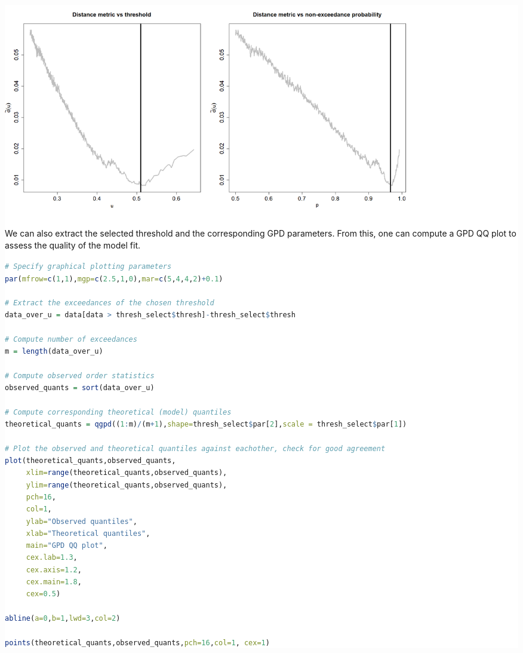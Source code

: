 <img src="ExamplePlots/distance_metric.png" style="max-width: 80%; height: auto;">

We can also extract the selected threshold and the corresponding GPD parameters. From this, one can compute a GPD QQ plot to assess the quality of the model fit. 

```r
# Specify graphical plotting parameters
par(mfrow=c(1,1),mgp=c(2.5,1,0),mar=c(5,4,4,2)+0.1)

# Extract the exceedances of the chosen threshold
data_over_u = data[data > thresh_select$thresh]-thresh_select$thresh

# Compute number of exceedances
m = length(data_over_u)

# Compute observed order statistics 
observed_quants = sort(data_over_u)

# Compute corresponding theoretical (model) quantiles 
theoretical_quants = qgpd((1:m)/(m+1),shape=thresh_select$par[2],scale = thresh_select$par[1])

# Plot the observed and theoretical quantiles against eachother, check for good agreement 
plot(theoretical_quants,observed_quants,
     xlim=range(theoretical_quants,observed_quants),
     ylim=range(theoretical_quants,observed_quants),
     pch=16,
     col=1,
     ylab="Observed quantiles",
     xlab="Theoretical quantiles",
     main="GPD QQ plot",
     cex.lab=1.3, 
     cex.axis=1.2,
     cex.main=1.8, 
     cex=0.5)

abline(a=0,b=1,lwd=3,col=2)

points(theoretical_quants,observed_quants,pch=16,col=1, cex=1)
```
